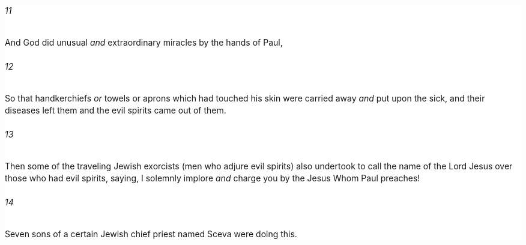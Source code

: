 






###### 11 






And God did unusual _and_ extraordinary miracles by the hands of Paul, 













###### 12 






So that handkerchiefs _or_ towels or aprons which had touched his skin were carried away _and_ put upon the sick, and their diseases left them and the evil spirits came out of them. 













###### 13 






Then some of the traveling Jewish exorcists (men who adjure evil spirits) also undertook to call the name of the Lord Jesus over those who had evil spirits, saying, I solemnly implore _and_ charge you by the Jesus Whom Paul preaches! 













###### 14 






Seven sons of a certain Jewish chief priest named Sceva were doing this. 
